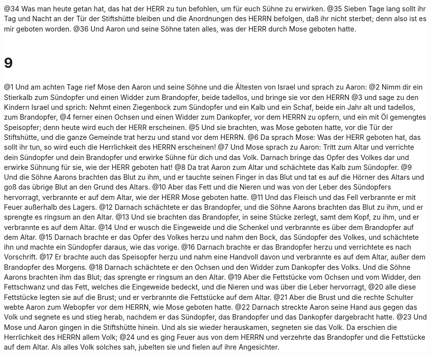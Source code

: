 @34 Was man heute getan hat, das hat der HERR zu tun befohlen, um für euch Sühne zu erwirken. 
@35 Sieben Tage lang sollt ihr Tag und Nacht an der Tür der Stiftshütte bleiben und die Anordnungen des HERRN befolgen, daß ihr nicht sterbet; denn also ist es mir geboten worden. 
@36 Und Aaron und seine Söhne taten alles, was der HERR durch Mose geboten hatte. 

# 9 
@1 Und am achten Tage rief Mose den Aaron und seine Söhne und die Ältesten von Israel und sprach zu Aaron: 
@2 Nimm dir ein Stierkalb zum Sündopfer und einen Widder zum Brandopfer, beide tadellos, und bringe sie vor den HERRN 
@3 und sage zu den Kindern Israel und sprich: Nehmt einen Ziegenbock zum Sündopfer und ein Kalb und ein Schaf, beide ein Jahr alt und tadellos, zum Brandopfer, 
@4 ferner einen Ochsen und einen Widder zum Dankopfer, vor dem HERRN zu opfern, und ein mit Öl gemengtes Speisopfer; denn heute wird euch der HERR erscheinen. 
@5 Und sie brachten, was Mose geboten hatte, vor die Tür der Stiftshütte, und die ganze Gemeinde trat herzu und stand vor dem HERRN. 
@6 Da sprach Mose: Was der HERR geboten hat, das sollt ihr tun, so wird euch die Herrlichkeit des HERRN erscheinen! 
@7 Und Mose sprach zu Aaron: Tritt zum Altar und verrichte dein Sündopfer und dein Brandopfer und erwirke Sühne für dich und das Volk. Darnach bringe das Opfer des Volkes dar und erwirke Sühnung für sie, wie der HERR geboten hat! 
@8 Da trat Aaron zum Altar und schächtete das Kalb zum Sündopfer. 
@9 Und die Söhne Aarons brachten das Blut zu ihm, und er tauchte seinen Finger in das Blut und tat es auf die Hörner des Altars und goß das übrige Blut an den Grund des Altars. 
@10 Aber das Fett und die Nieren und was von der Leber des Sündopfers hervorragt, verbrannte er auf dem Altar, wie der HERR Mose geboten hatte. 
@11 Und das Fleisch und das Fell verbrannte er mit Feuer außerhalb des Lagers. 
@12 Darnach schächtete er das Brandopfer, und die Söhne Aarons brachten das Blut zu ihm, und er sprengte es ringsum an den Altar. 
@13 Und sie brachten das Brandopfer, in seine Stücke zerlegt, samt dem Kopf, zu ihm, und er verbrannte es auf dem Altar. 
@14 Und er wusch die Eingeweide und die Schenkel und verbrannte es über dem Brandopfer auf dem Altar. 
@15 Darnach brachte er das Opfer des Volkes herzu und nahm den Bock, das Sündopfer des Volkes, und schächtete ihn und machte ein Sündopfer daraus, wie das vorige. 
@16 Darnach brachte er das Brandopfer herzu und verrichtete es nach Vorschrift. 
@17 Er brachte auch das Speisopfer herzu und nahm eine Handvoll davon und verbrannte es auf dem Altar, außer dem Brandopfer des Morgens. 
@18 Darnach schächtete er den Ochsen und den Widder zum Dankopfer des Volks. Und die Söhne Aarons brachten ihm das Blut; das sprengte er ringsum an den Altar. 
@19 Aber die Fettstücke vom Ochsen und vom Widder, den Fettschwanz und das Fett, welches die Eingeweide bedeckt, und die Nieren und was über die Leber hervorragt, 
@20 alle diese Fettstücke legten sie auf die Brust; und er verbrannte die Fettstücke auf dem Altar. 
@21 Aber die Brust und die rechte Schulter webte Aaron zum Webopfer vor dem HERRN, wie Mose geboten hatte. 
@22 Darnach streckte Aaron seine Hand aus gegen das Volk und segnete es und stieg herab, nachdem er das Sündopfer, das Brandopfer und das Dankopfer dargebracht hatte. 
@23 Und Mose und Aaron gingen in die Stiftshütte hinein. Und als sie wieder herauskamen, segneten sie das Volk. Da erschien die Herrlichkeit des HERRN allem Volk; 
@24 und es ging Feuer aus von dem HERRN und verzehrte das Brandopfer und die Fettstücke auf dem Altar. Als alles Volk solches sah, jubelten sie und fielen auf ihre Angesichter. 
